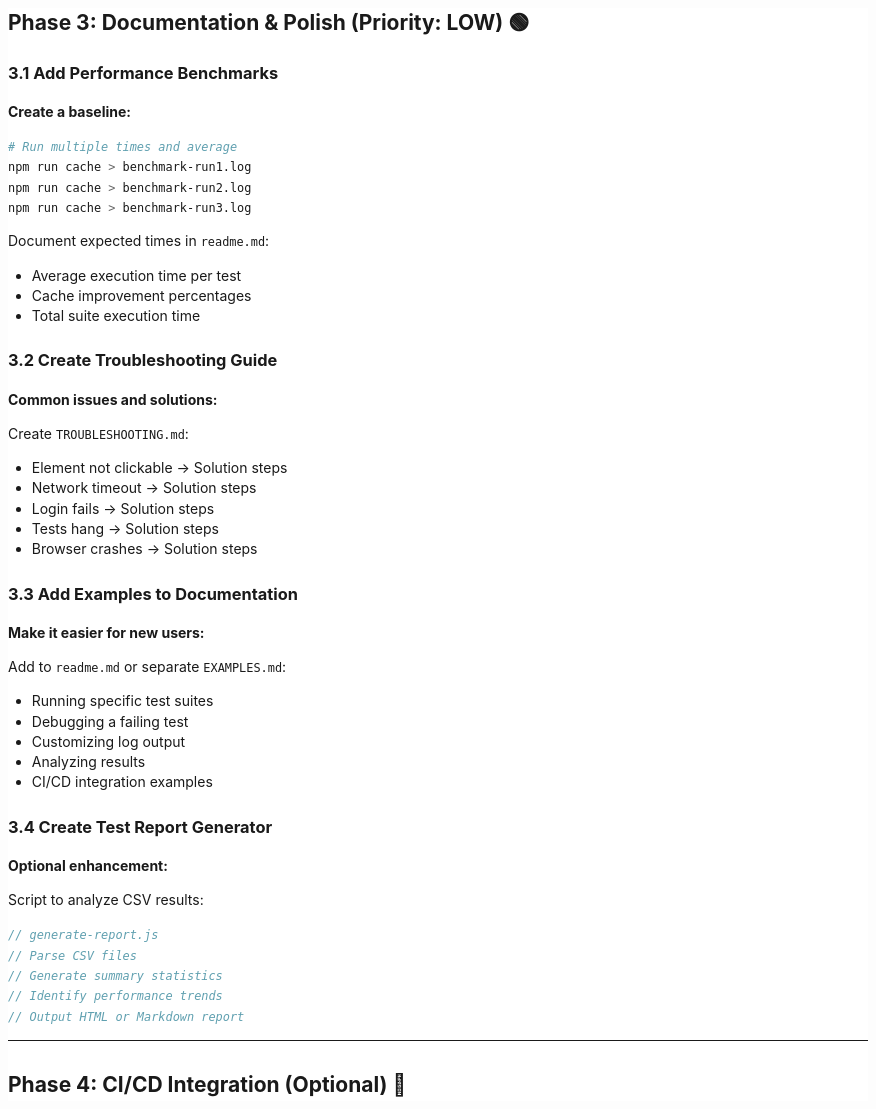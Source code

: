 
## Phase 3: Documentation & Polish (Priority: LOW) 🟢

### 3.1 Add Performance Benchmarks
**Create a baseline:**
```bash
# Run multiple times and average
npm run cache > benchmark-run1.log
npm run cache > benchmark-run2.log
npm run cache > benchmark-run3.log
```

Document expected times in `readme.md`:
- Average execution time per test
- Cache improvement percentages
- Total suite execution time

### 3.2 Create Troubleshooting Guide
**Common issues and solutions:**

Create `TROUBLESHOOTING.md`:
- Element not clickable → Solution steps
- Network timeout → Solution steps
- Login fails → Solution steps
- Tests hang → Solution steps
- Browser crashes → Solution steps

### 3.3 Add Examples to Documentation
**Make it easier for new users:**

Add to `readme.md` or separate `EXAMPLES.md`:
- Running specific test suites
- Debugging a failing test
- Customizing log output
- Analyzing results
- CI/CD integration examples

### 3.4 Create Test Report Generator
**Optional enhancement:**

Script to analyze CSV results:
```javascript
// generate-report.js
// Parse CSV files
// Generate summary statistics
// Identify performance trends
// Output HTML or Markdown report
```

---

## Phase 4: CI/CD Integration (Optional) 🔵
